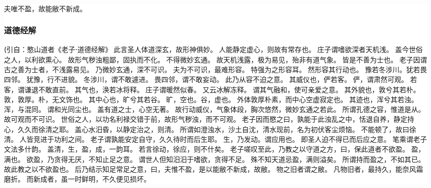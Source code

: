 夫唯不盈，故能敝不新成。
### 道德经解
(引自：憨山道者《老子·道德经解》
此言圣人体道深玄，故形神俱妙。
人能静定虚心，则故有常存也。
庄子谓嗜欲深者天机浅。
盖今世俗之人，以利欲熏心。
故形气秽浊粗鄙，固执而不化。
不得微妙玄通。
故天机浅露，极为易见，殆非有道气象。
皆是不善为士也。
老子因谓古之善为士者，不浅露易见。
乃微妙玄通，深不可识。
夫为不可识，最难形容。
特强为之形容耳。
然形容其行动也。
豫若冬涉川。犹若畏四邻。
犹豫，行不进貌。
冬涉川，谓不敢遽进。
畏四邻，谓不敢妄动。
此乃从容不迫之意。
其威仪也，俨若客。
俨，谓肃然可观。
若客，谓谦退不敢直前。
其气也，涣若冰将释。
庄子谓暖然似春。
又云冰解冻释。
谓其气融和，使可亲爱之意。
其外貌也，敦兮其若朴。
敦，敦厚。朴，无文饰也。
其中心也，旷兮其若谷。
旷，空也。谷，虚也。
外体敦厚朴素，而中心空虚寂定也。
其迹也，浑兮其若浊。
浑，与混同。
谓和光同尘也。
盖有道之士，心空无著。
故行动威仪，气象体段，胸次悠然，微妙玄通之若此。
所谓孔德之容，惟道是从。
故可观而不可识。
世俗之人，以功名利禄交错于前，故形气秽浊，而不可观。
老子因而愍之曰，孰能于此浊乱之中，恬退自养，静定持心，久久而徐清之耶。
盖心水汨昏，以静定治之，则清。
所谓如澄浊水，沙土自沈，清水现前，名为初伏客尘烦恼。
不能顿了，故曰徐清。
人皆竞进于功利之间。
老子谓孰能安定自守，久久待时而后生耶。
生，乃发动。谓应用也。
即圣人迫不得已而后应之意。
笔乘谓老子文法多什韵。
盖清，生，盈，成，一韵耳。
若言徐动，徐应，则不什矣。
老子嗟叹至此，乃教之以守道之方，曰，保此道者不欲盈。
盈，满也。
欲盈，乃贪得无厌，不知止足之意。
谓世人但知汨汨于嗜欲，贪得不足。
殊不知天道忌盈，满则溢矣。
所谓持而盈之，不如其已。
故此教之以不欲盈也。
后乃结示知足常足之意，曰，夫惟不盈，是以能敝不新成，故敝。
物之旧者谓之敝。
凡物旧者，最持久，能奈风霜磨折。
而新成者，虽一时鲜明，不久便见损坏。